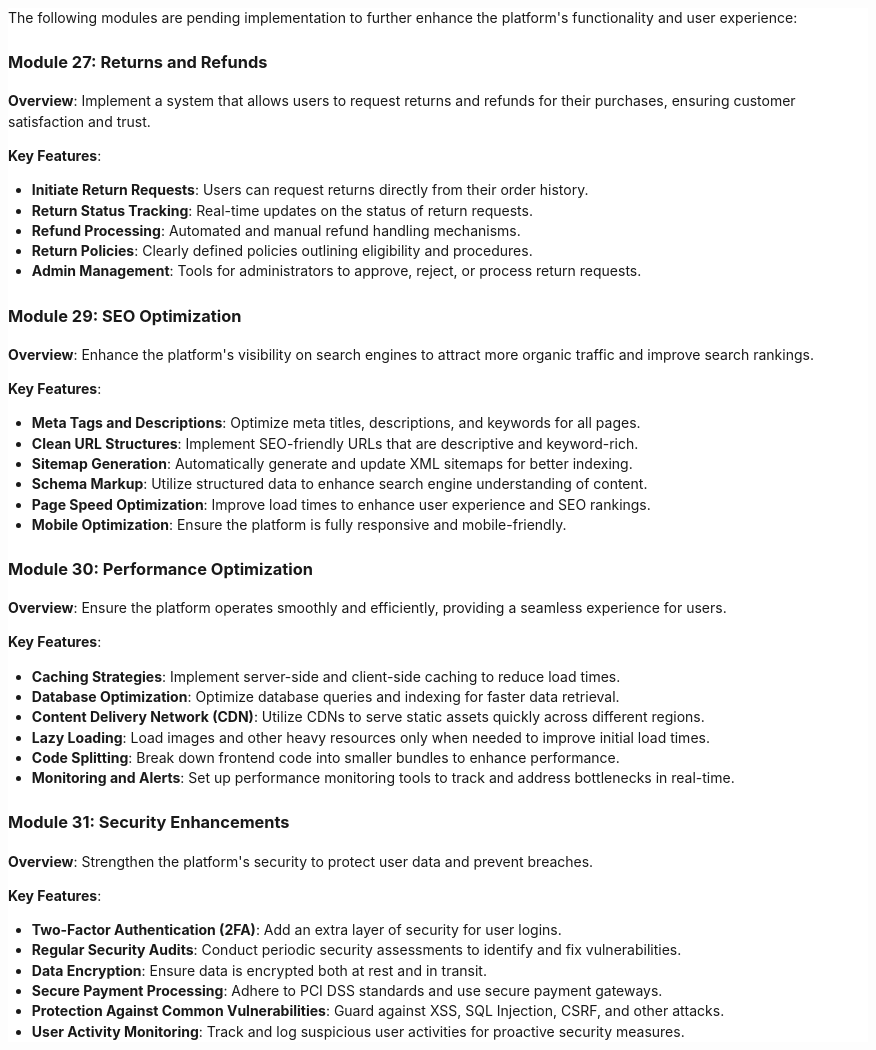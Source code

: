 The following modules are pending implementation to further enhance the platform's functionality and user experience:

### Module 27: Returns and Refunds

**Overview**: Implement a system that allows users to request returns and refunds for their purchases, ensuring customer satisfaction and trust.

**Key Features**:
- **Initiate Return Requests**: Users can request returns directly from their order history.
- **Return Status Tracking**: Real-time updates on the status of return requests.
- **Refund Processing**: Automated and manual refund handling mechanisms.
- **Return Policies**: Clearly defined policies outlining eligibility and procedures.
- **Admin Management**: Tools for administrators to approve, reject, or process return requests.

### Module 29: SEO Optimization

**Overview**: Enhance the platform's visibility on search engines to attract more organic traffic and improve search rankings.

**Key Features**:
- **Meta Tags and Descriptions**: Optimize meta titles, descriptions, and keywords for all pages.
- **Clean URL Structures**: Implement SEO-friendly URLs that are descriptive and keyword-rich.
- **Sitemap Generation**: Automatically generate and update XML sitemaps for better indexing.
- **Schema Markup**: Utilize structured data to enhance search engine understanding of content.
- **Page Speed Optimization**: Improve load times to enhance user experience and SEO rankings.
- **Mobile Optimization**: Ensure the platform is fully responsive and mobile-friendly.

### Module 30: Performance Optimization

**Overview**: Ensure the platform operates smoothly and efficiently, providing a seamless experience for users.

**Key Features**:
- **Caching Strategies**: Implement server-side and client-side caching to reduce load times.
- **Database Optimization**: Optimize database queries and indexing for faster data retrieval.
- **Content Delivery Network (CDN)**: Utilize CDNs to serve static assets quickly across different regions.
- **Lazy Loading**: Load images and other heavy resources only when needed to improve initial load times.
- **Code Splitting**: Break down frontend code into smaller bundles to enhance performance.
- **Monitoring and Alerts**: Set up performance monitoring tools to track and address bottlenecks in real-time.

### Module 31: Security Enhancements

**Overview**: Strengthen the platform's security to protect user data and prevent breaches.

**Key Features**:
- **Two-Factor Authentication (2FA)**: Add an extra layer of security for user logins.
- **Regular Security Audits**: Conduct periodic security assessments to identify and fix vulnerabilities.
- **Data Encryption**: Ensure data is encrypted both at rest and in transit.
- **Secure Payment Processing**: Adhere to PCI DSS standards and use secure payment gateways.
- **Protection Against Common Vulnerabilities**: Guard against XSS, SQL Injection, CSRF, and other attacks.
- **User Activity Monitoring**: Track and log suspicious user activities for proactive security measures.
